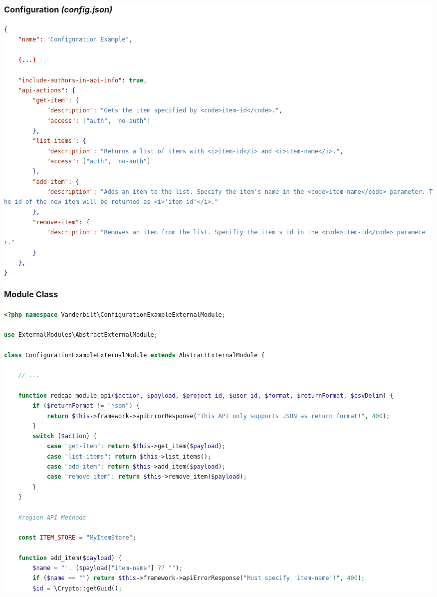 ### Configuration _(config.json)_

```json
{
    "name": "Configuration Example",

    (...)

    "include-authors-in-api-info": true,
	"api-actions": {
		"get-item": {
			"description": "Gets the item specified by <code>item-id</code>.",
			"access": ["auth", "no-auth"]
		},
		"list-items": {
			"description": "Returns a list of items with <i>item-id</i> and <i>item-name</i>.",
			"access": ["auth", "no-auth"]
		},
		"add-item": {
			"description": "Adds an item to the list. Specify the item's name in the <code>item-name</code> parameter. The id of the new item will be returned as <i>'item-id'</i>."
		},
		"remove-item": {
			"description": "Removes an item from the list. Specifiy the item's id in the <code>item-id</code> parameter."
		}
    },
}
```

### Module Class

```php
<?php namespace Vanderbilt\ConfigurationExampleExternalModule;

use ExternalModules\AbstractExternalModule;

class ConfigurationExampleExternalModule extends AbstractExternalModule {

    // ...

    function redcap_module_api($action, $payload, $project_id, $user_id, $format, $returnFormat, $csvDelim) {
        if ($returnFormat != "json") {
            return $this->framework->apiErrorResponse("This API only supports JSON as return format!", 400);
        }
        switch ($action) {
            case "get-item": return $this->get_item($payload);
            case "list-items": return $this->list_items();
            case "add-item": return $this->add_item($payload);
            case "remove-item": return $this->remove_item($payload);
        }
    }

    #region API Methods

    const ITEM_STORE = "MyItemStore";

    function add_item($payload) {
        $name = "". ($payload["item-name"] ?? "");
        if ($name == "") return $this->framework->apiErrorResponse("Must specify 'item-name'!", 400);
        $id = \Crypto::getGuid();
```